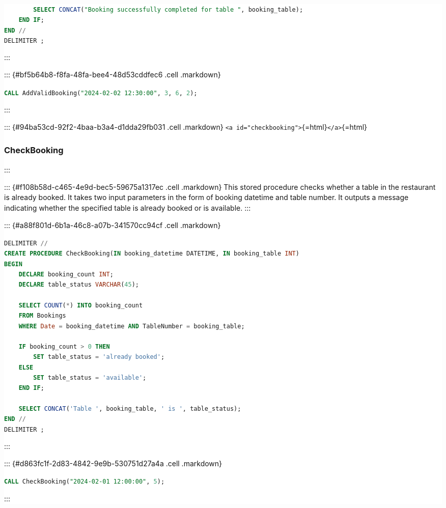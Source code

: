 ``` sql
        SELECT CONCAT("Booking successfully completed for table ", booking_table);
    END IF;
END //
DELIMITER ;
```
:::

::: {#bf5b64b8-f8fa-48fa-bee4-48d53cddfec6 .cell .markdown}
``` sql
CALL AddValidBooking("2024-02-02 12:30:00", 3, 6, 2);
```
:::

::: {#94ba53cd-92f2-4baa-b3a4-d1dda29fb031 .cell .markdown}
`<a id="checkbooking">`{=html}`</a>`{=html}

### CheckBooking
:::

::: {#f108b58d-c465-4e9d-bec5-59675a1317ec .cell .markdown}
This stored procedure checks whether a table in the restaurant is
already booked. It takes two input parameters in the form of booking
datetime and table number. It outputs a message indicating whether the
specified table is already booked or is available.
:::

::: {#a88f801d-6b1a-46c8-a07b-341570cc94cf .cell .markdown}
``` sql
DELIMITER //
CREATE PROCEDURE CheckBooking(IN booking_datetime DATETIME, IN booking_table INT)
BEGIN
	DECLARE booking_count INT;
    DECLARE table_status VARCHAR(45);
    
	SELECT COUNT(*) INTO booking_count 
	FROM Bookings
	WHERE Date = booking_datetime AND TableNumber = booking_table;

	IF booking_count > 0 THEN 
		SET table_status = 'already booked';
	ELSE
		SET table_status = 'available';
	END IF;
    
    SELECT CONCAT('Table ', booking_table, ' is ', table_status);
END //
DELIMITER ;
```
:::

::: {#d863fc1f-2d83-4842-9e9b-530751d27a4a .cell .markdown}
``` sql
CALL CheckBooking("2024-02-01 12:00:00", 5);
```
:::

